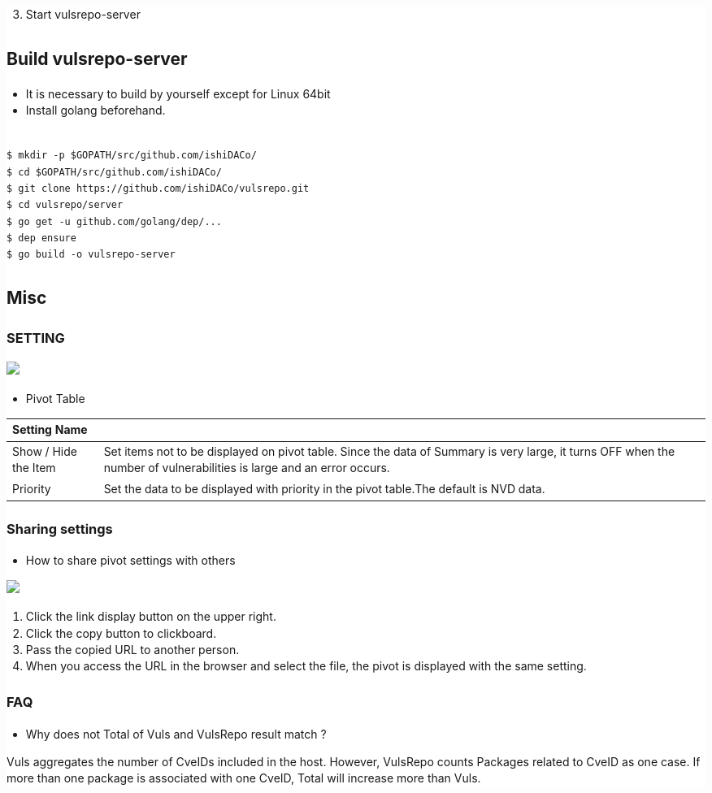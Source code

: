 3. Start vulsrepo-server


## Build vulsrepo-server

- It is necessary to build by yourself except for Linux 64bit
- Install golang beforehand.

```

$ mkdir -p $GOPATH/src/github.com/ishiDACo/
$ cd $GOPATH/src/github.com/ishiDACo/
$ git clone https://github.com/ishiDACo/vulsrepo.git
$ cd vulsrepo/server
$ go get -u github.com/golang/dep/...
$ dep ensure
$ go build -o vulsrepo-server

```

## Misc

### SETTING

<img src="https://raw.githubusercontent.com/usiusi360/vulsrepo/master/gallery/image006.png" width="80%">

- Pivot Table

| Setting Name |  |
|:-|:-|
|Show / Hide the Item|Set items not to be displayed on pivot table. Since the data of Summary is very large, it turns OFF when the number of vulnerabilities is large and an error occurs.|
|Priority|Set the data to be displayed with priority in the pivot table.The default is NVD data.|

### Sharing settings

- How to share pivot settings with others

<img src="https://raw.githubusercontent.com/usiusi360/vulsrepo/master/gallery/image007.png" width="80%">

1. Click the link display button on the upper right.
2. Click the copy button to clickboard.
3. Pass the copied URL to another person.
4. When you access the URL in the browser and select the file, the pivot is displayed with the same setting.

### FAQ

- Why does not Total of Vuls and VulsRepo result match ?

Vuls aggregates the number of CveIDs included in the host.
However, VulsRepo counts Packages related to CveID as one case.
If more than one package is associated with one CveID, Total will increase more than Vuls.
